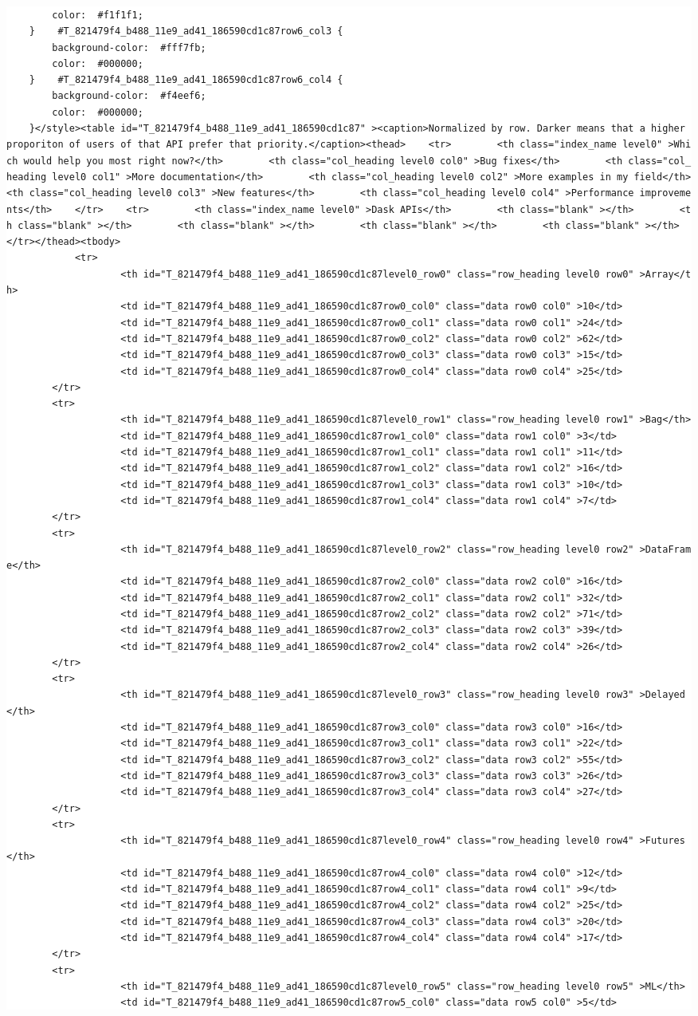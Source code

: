             color:  #f1f1f1;
        }    #T_821479f4_b488_11e9_ad41_186590cd1c87row6_col3 {
            background-color:  #fff7fb;
            color:  #000000;
        }    #T_821479f4_b488_11e9_ad41_186590cd1c87row6_col4 {
            background-color:  #f4eef6;
            color:  #000000;
        }</style><table id="T_821479f4_b488_11e9_ad41_186590cd1c87" ><caption>Normalized by row. Darker means that a higher proporiton of users of that API prefer that priority.</caption><thead>    <tr>        <th class="index_name level0" >Which would help you most right now?</th>        <th class="col_heading level0 col0" >Bug fixes</th>        <th class="col_heading level0 col1" >More documentation</th>        <th class="col_heading level0 col2" >More examples in my field</th>        <th class="col_heading level0 col3" >New features</th>        <th class="col_heading level0 col4" >Performance improvements</th>    </tr>    <tr>        <th class="index_name level0" >Dask APIs</th>        <th class="blank" ></th>        <th class="blank" ></th>        <th class="blank" ></th>        <th class="blank" ></th>        <th class="blank" ></th>    </tr></thead><tbody>
                <tr>
                        <th id="T_821479f4_b488_11e9_ad41_186590cd1c87level0_row0" class="row_heading level0 row0" >Array</th>
                        <td id="T_821479f4_b488_11e9_ad41_186590cd1c87row0_col0" class="data row0 col0" >10</td>
                        <td id="T_821479f4_b488_11e9_ad41_186590cd1c87row0_col1" class="data row0 col1" >24</td>
                        <td id="T_821479f4_b488_11e9_ad41_186590cd1c87row0_col2" class="data row0 col2" >62</td>
                        <td id="T_821479f4_b488_11e9_ad41_186590cd1c87row0_col3" class="data row0 col3" >15</td>
                        <td id="T_821479f4_b488_11e9_ad41_186590cd1c87row0_col4" class="data row0 col4" >25</td>
            </tr>
            <tr>
                        <th id="T_821479f4_b488_11e9_ad41_186590cd1c87level0_row1" class="row_heading level0 row1" >Bag</th>
                        <td id="T_821479f4_b488_11e9_ad41_186590cd1c87row1_col0" class="data row1 col0" >3</td>
                        <td id="T_821479f4_b488_11e9_ad41_186590cd1c87row1_col1" class="data row1 col1" >11</td>
                        <td id="T_821479f4_b488_11e9_ad41_186590cd1c87row1_col2" class="data row1 col2" >16</td>
                        <td id="T_821479f4_b488_11e9_ad41_186590cd1c87row1_col3" class="data row1 col3" >10</td>
                        <td id="T_821479f4_b488_11e9_ad41_186590cd1c87row1_col4" class="data row1 col4" >7</td>
            </tr>
            <tr>
                        <th id="T_821479f4_b488_11e9_ad41_186590cd1c87level0_row2" class="row_heading level0 row2" >DataFrame</th>
                        <td id="T_821479f4_b488_11e9_ad41_186590cd1c87row2_col0" class="data row2 col0" >16</td>
                        <td id="T_821479f4_b488_11e9_ad41_186590cd1c87row2_col1" class="data row2 col1" >32</td>
                        <td id="T_821479f4_b488_11e9_ad41_186590cd1c87row2_col2" class="data row2 col2" >71</td>
                        <td id="T_821479f4_b488_11e9_ad41_186590cd1c87row2_col3" class="data row2 col3" >39</td>
                        <td id="T_821479f4_b488_11e9_ad41_186590cd1c87row2_col4" class="data row2 col4" >26</td>
            </tr>
            <tr>
                        <th id="T_821479f4_b488_11e9_ad41_186590cd1c87level0_row3" class="row_heading level0 row3" >Delayed</th>
                        <td id="T_821479f4_b488_11e9_ad41_186590cd1c87row3_col0" class="data row3 col0" >16</td>
                        <td id="T_821479f4_b488_11e9_ad41_186590cd1c87row3_col1" class="data row3 col1" >22</td>
                        <td id="T_821479f4_b488_11e9_ad41_186590cd1c87row3_col2" class="data row3 col2" >55</td>
                        <td id="T_821479f4_b488_11e9_ad41_186590cd1c87row3_col3" class="data row3 col3" >26</td>
                        <td id="T_821479f4_b488_11e9_ad41_186590cd1c87row3_col4" class="data row3 col4" >27</td>
            </tr>
            <tr>
                        <th id="T_821479f4_b488_11e9_ad41_186590cd1c87level0_row4" class="row_heading level0 row4" >Futures</th>
                        <td id="T_821479f4_b488_11e9_ad41_186590cd1c87row4_col0" class="data row4 col0" >12</td>
                        <td id="T_821479f4_b488_11e9_ad41_186590cd1c87row4_col1" class="data row4 col1" >9</td>
                        <td id="T_821479f4_b488_11e9_ad41_186590cd1c87row4_col2" class="data row4 col2" >25</td>
                        <td id="T_821479f4_b488_11e9_ad41_186590cd1c87row4_col3" class="data row4 col3" >20</td>
                        <td id="T_821479f4_b488_11e9_ad41_186590cd1c87row4_col4" class="data row4 col4" >17</td>
            </tr>
            <tr>
                        <th id="T_821479f4_b488_11e9_ad41_186590cd1c87level0_row5" class="row_heading level0 row5" >ML</th>
                        <td id="T_821479f4_b488_11e9_ad41_186590cd1c87row5_col0" class="data row5 col0" >5</td>